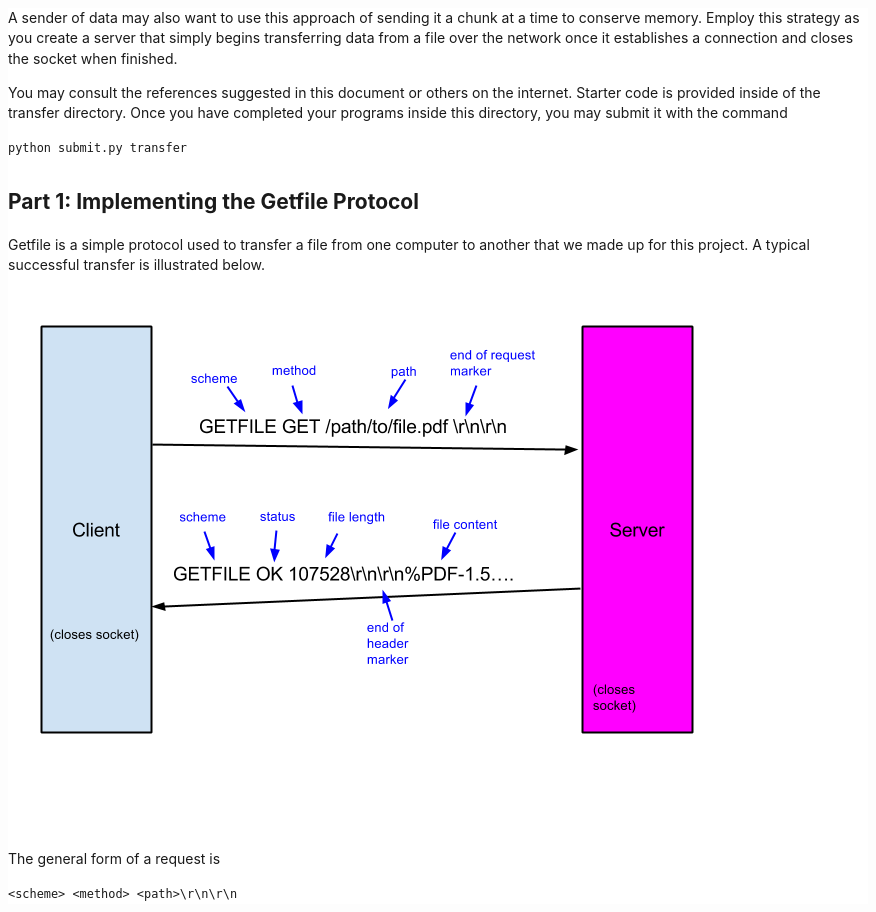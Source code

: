 A sender of data may also want to use this approach of sending it a chunk at a
time to conserve memory.  Employ this strategy as you create a server that
simply begins transferring data from a file over the network once it
establishes a connection and closes the socket when finished.

You may consult the references suggested in this document or others on the
internet. Starter code is provided inside of the transfer directory.  Once you
have completed your programs inside this directory, you may submit it with the
command
```
python submit.py transfer
```

## Part 1: Implementing the Getfile Protocol
Getfile is a simple protocol used to transfer a file from one computer to
another that we made up for this project.  A typical successful transfer is
illustrated below.

![Getfile Transfer Figure](illustrations/gftransfer.png)

The general form of a request is

```
<scheme> <method> <path>\r\n\r\n
```
